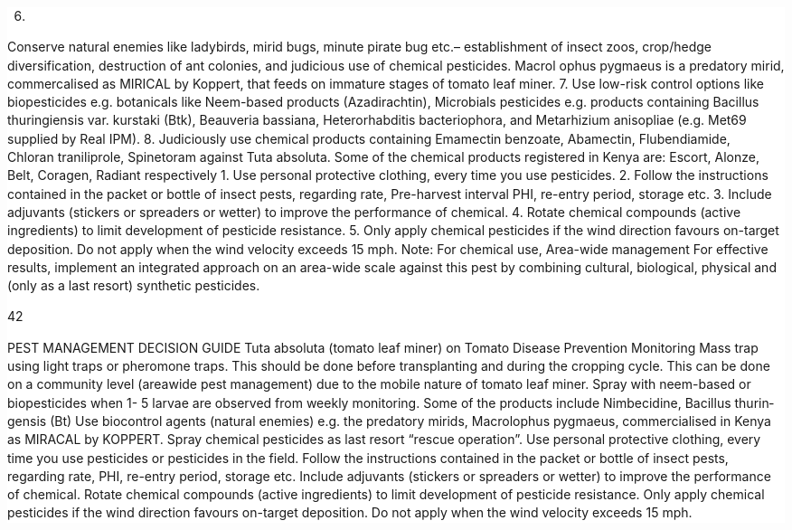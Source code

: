 6.
Conserve natural enemies like ladybirds, mirid bugs, minute pirate bug etc.– establishment of insect zoos,
crop/hedge diversification, destruction of ant colonies, and judicious use of chemical pesticides. Macrol­
ophus pygmaeus is a predatory mirid, commercalised as MIRICAL by Koppert, that feeds on immature
stages of tomato leaf miner.
7.
Use low-risk control options like biopesticides e.g. botanicals like Neem-based products (Azadirachtin),
Microbials pesticides e.g. products containing Bacillus thuringiensis var. kurstaki (Btk), Beauveria bassiana,
Heterorhabditis bacteriophora, and Metarhizium anisopliae (e.g. Met69 supplied by Real IPM).
8.
Judiciously use chemical products containing Emamectin benzoate, Abamectin, Flubendiamide, Chloran­
traniliprole, Spinetoram against Tuta absoluta. Some of the chemical products registered in Kenya are:
Escort, Alonze, Belt, Coragen, Radiant respectively
1.
Use personal protective clothing, every time you use pesticides.
2.
Follow the instructions contained in the packet or bottle of insect pests, regarding rate, Pre-harvest
interval PHI, re-entry period, storage etc.
3.
Include adjuvants (stickers or spreaders or wetter) to improve the performance of chemical.
4.
Rotate chemical compounds (active ingredients) to limit development of pesticide resistance.
5.
Only apply chemical pesticides if the wind direction favours on-target deposition. Do not apply
when the wind velocity exceeds 15 mph.
Note:
For chemical use,
Area-wide management
For effective results, implement an integrated approach on an area-wide scale against this pest by combining
cultural, biological, physical and (only as a last resort) synthetic pesticides.

42

PEST MANAGEMENT DECISION GUIDE
Tuta absoluta (tomato leaf miner) on Tomato
Disease
Prevention
Monitoring
Mass trap using light traps or pheromone traps. This should be done before
transplanting and during the cropping cycle. This can be done on a community
level (areawide pest management) due to the mobile nature of tomato leaf miner.
Spray with neem-based or biopesticides when 1- 5 larvae are observed from
weekly monitoring. Some of the products include Nimbecidine, Bacillus thurin­
gensis (Bt)
Use biocontrol agents (natural enemies) e.g. the predatory mirids, Macrolophus
pygmaeus, commercialised in Kenya as MIRACAL by KOPPERT.
Spray chemical pesticides as last resort “rescue operation”.
Use personal protective clothing, every time you use pesticides or
pesticides in the field.
Follow the instructions contained in the packet or bottle of insect
pests, regarding rate, PHI, re-entry period, storage etc.
Include adjuvants (stickers or spreaders or wetter) to improve the
performance of chemical.
Rotate chemical compounds (active ingredients) to limit development
of pesticide resistance.
Only apply chemical pesticides if the wind direction favours on-target
deposition. Do not apply when the wind velocity exceeds 15 mph.